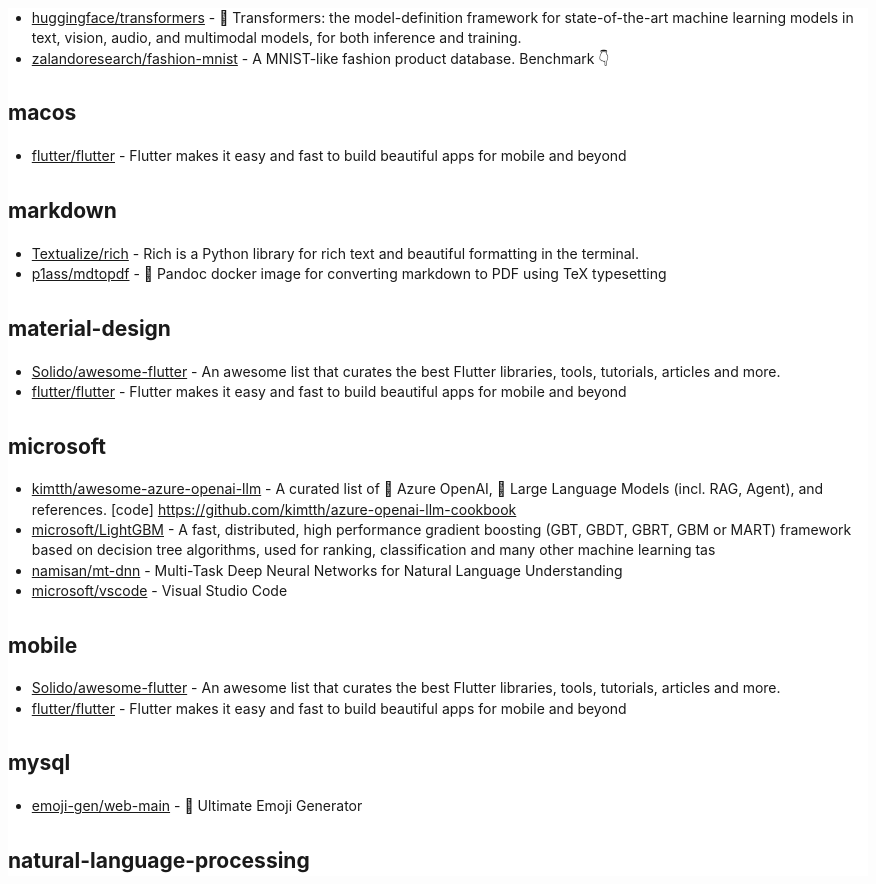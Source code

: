 - [huggingface/transformers](https://github.com/huggingface/transformers) - 🤗 Transformers: the model-definition framework for state-of-the-art machine learning models in text, vision, audio, and multimodal models, for both inference and training.
- [zalandoresearch/fashion-mnist](https://github.com/zalandoresearch/fashion-mnist) - A MNIST-like fashion product database. Benchmark :point_down:

## macos 

- [flutter/flutter](https://github.com/flutter/flutter) - Flutter makes it easy and fast to build beautiful apps for mobile and beyond

## markdown 

- [Textualize/rich](https://github.com/Textualize/rich) - Rich is a Python library for rich text and beautiful formatting in the terminal.
- [p1ass/mdtopdf](https://github.com/p1ass/mdtopdf) - 🐳 Pandoc docker image for converting markdown to PDF using TeX typesetting

## material-design 

- [Solido/awesome-flutter](https://github.com/Solido/awesome-flutter) - An awesome list that curates the best Flutter libraries, tools, tutorials, articles and more.
- [flutter/flutter](https://github.com/flutter/flutter) - Flutter makes it easy and fast to build beautiful apps for mobile and beyond

## microsoft 

- [kimtth/awesome-azure-openai-llm](https://github.com/kimtth/awesome-azure-openai-llm) - A curated list of 🌌 Azure OpenAI, 🦙 Large Language Models (incl. RAG, Agent), and references. [code] https://github.com/kimtth/azure-openai-llm-cookbook
- [microsoft/LightGBM](https://github.com/microsoft/LightGBM) - A fast, distributed, high performance gradient boosting (GBT, GBDT, GBRT, GBM or MART) framework based on decision tree algorithms, used for ranking, classification and many other machine learning tas
- [namisan/mt-dnn](https://github.com/namisan/mt-dnn) - Multi-Task Deep Neural Networks for Natural Language Understanding
- [microsoft/vscode](https://github.com/microsoft/vscode) - Visual Studio Code

## mobile 

- [Solido/awesome-flutter](https://github.com/Solido/awesome-flutter) - An awesome list that curates the best Flutter libraries, tools, tutorials, articles and more.
- [flutter/flutter](https://github.com/flutter/flutter) - Flutter makes it easy and fast to build beautiful apps for mobile and beyond

## mysql 

- [emoji-gen/web-main](https://github.com/emoji-gen/web-main) - :tada: Ultimate Emoji Generator

## natural-language-processing 
